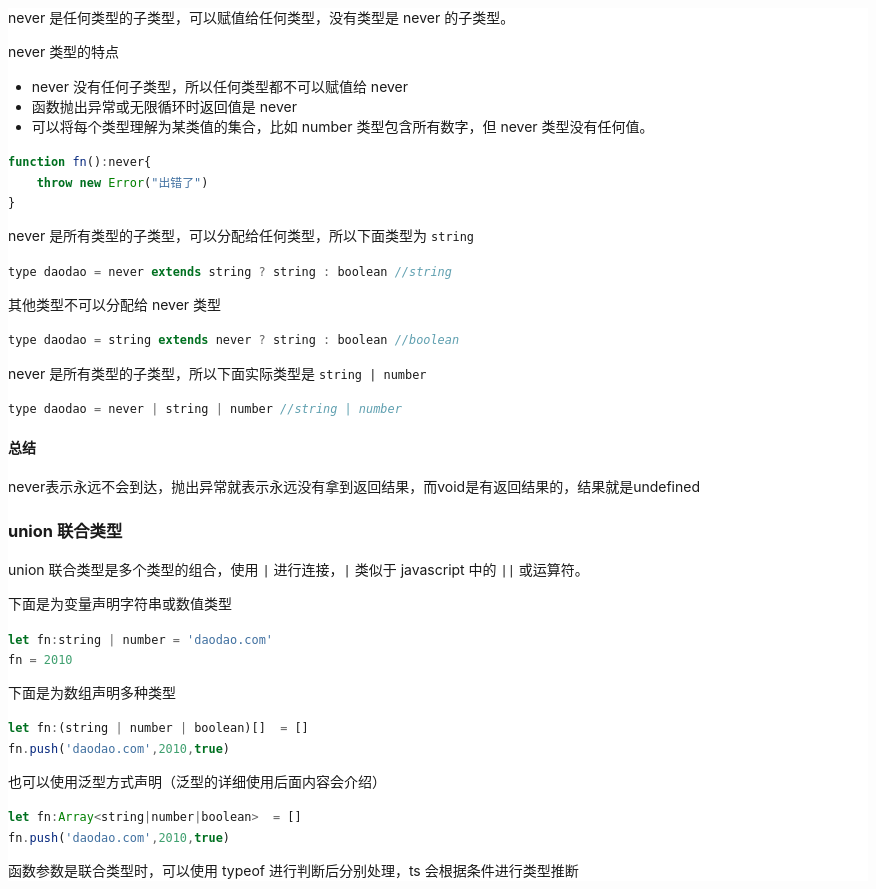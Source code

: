never 是任何类型的子类型，可以赋值给任何类型，没有类型是 never 的子类型。

never 类型的特点

- never 没有任何子类型，所以任何类型都不可以赋值给 never
- 函数抛出异常或无限循环时返回值是 never
- 可以将每个类型理解为某类值的集合，比如 number 类型包含所有数字，但 never 类型没有任何值。

```js
function fn():never{
	throw new Error("出错了")
}
```

never 是所有类型的子类型，可以分配给任何类型，所以下面类型为 `string`

```js
type daodao = never extends string ? string : boolean //string
```

其他类型不可以分配给 never 类型

```js
type daodao = string extends never ? string : boolean //boolean
```

never 是所有类型的子类型，所以下面实际类型是 `string | number`

```js
type daodao = never | string | number //string | number
```

#### 总结

never表示永远不会到达，抛出异常就表示永远没有拿到返回结果，而void是有返回结果的，结果就是undefined

### union 联合类型

union 联合类型是多个类型的组合，使用 `|` 进行连接，`|` 类似于 javascript 中的 `||` 或运算符。

下面是为变量声明字符串或数值类型

```js
let fn:string | number = 'daodao.com'
fn = 2010
```

下面是为数组声明多种类型

```js
let fn:(string | number | boolean)[]  = []
fn.push('daodao.com',2010,true)
```

也可以使用泛型方式声明（泛型的详细使用后面内容会介绍）

```js
let fn:Array<string|number|boolean>  = []
fn.push('daodao.com',2010,true)
```

函数参数是联合类型时，可以使用 typeof 进行判断后分别处理，ts 会根据条件进行类型推断
